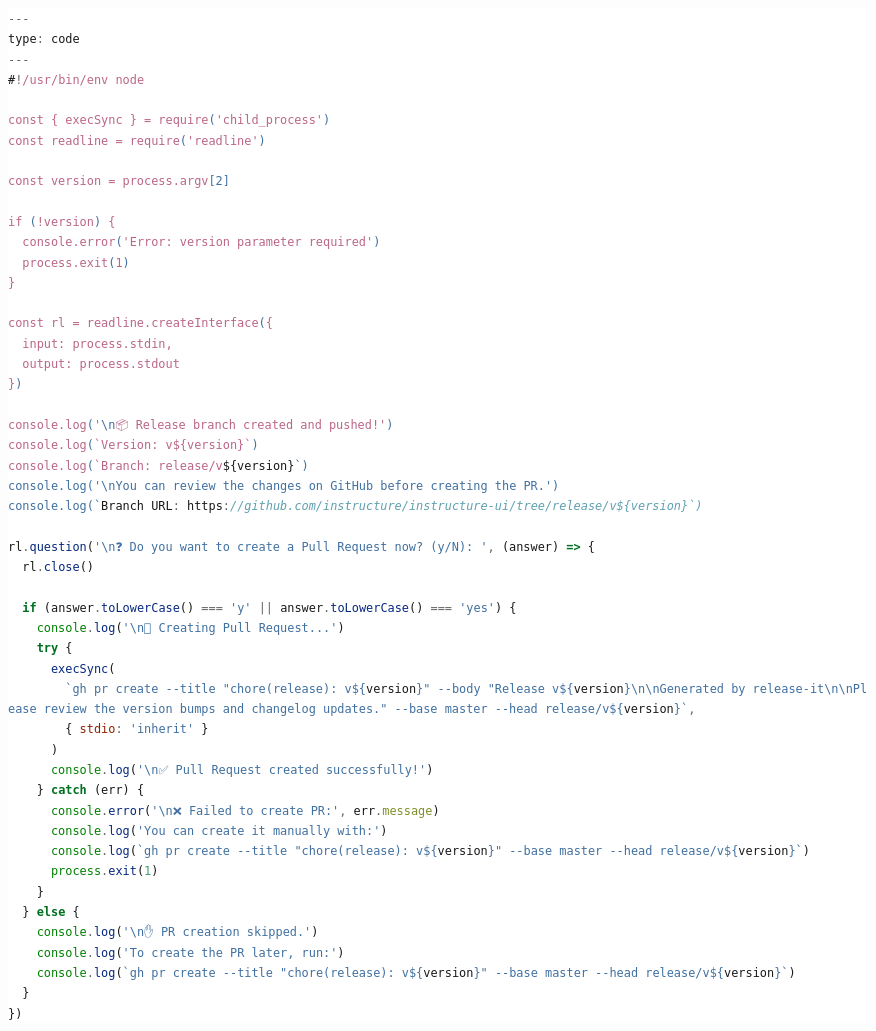 ```javascript
---
type: code
---
#!/usr/bin/env node

const { execSync } = require('child_process')
const readline = require('readline')

const version = process.argv[2]

if (!version) {
  console.error('Error: version parameter required')
  process.exit(1)
}

const rl = readline.createInterface({
  input: process.stdin,
  output: process.stdout
})

console.log('\n📦 Release branch created and pushed!')
console.log(`Version: v${version}`)
console.log(`Branch: release/v${version}`)
console.log('\nYou can review the changes on GitHub before creating the PR.')
console.log(`Branch URL: https://github.com/instructure/instructure-ui/tree/release/v${version}`)

rl.question('\n❓ Do you want to create a Pull Request now? (y/N): ', (answer) => {
  rl.close()

  if (answer.toLowerCase() === 'y' || answer.toLowerCase() === 'yes') {
    console.log('\n📝 Creating Pull Request...')
    try {
      execSync(
        `gh pr create --title "chore(release): v${version}" --body "Release v${version}\n\nGenerated by release-it\n\nPlease review the version bumps and changelog updates." --base master --head release/v${version}`,
        { stdio: 'inherit' }
      )
      console.log('\n✅ Pull Request created successfully!')
    } catch (err) {
      console.error('\n❌ Failed to create PR:', err.message)
      console.log('You can create it manually with:')
      console.log(`gh pr create --title "chore(release): v${version}" --base master --head release/v${version}`)
      process.exit(1)
    }
  } else {
    console.log('\n✋ PR creation skipped.')
    console.log('To create the PR later, run:')
    console.log(`gh pr create --title "chore(release): v${version}" --base master --head release/v${version}`)
  }
})
```
